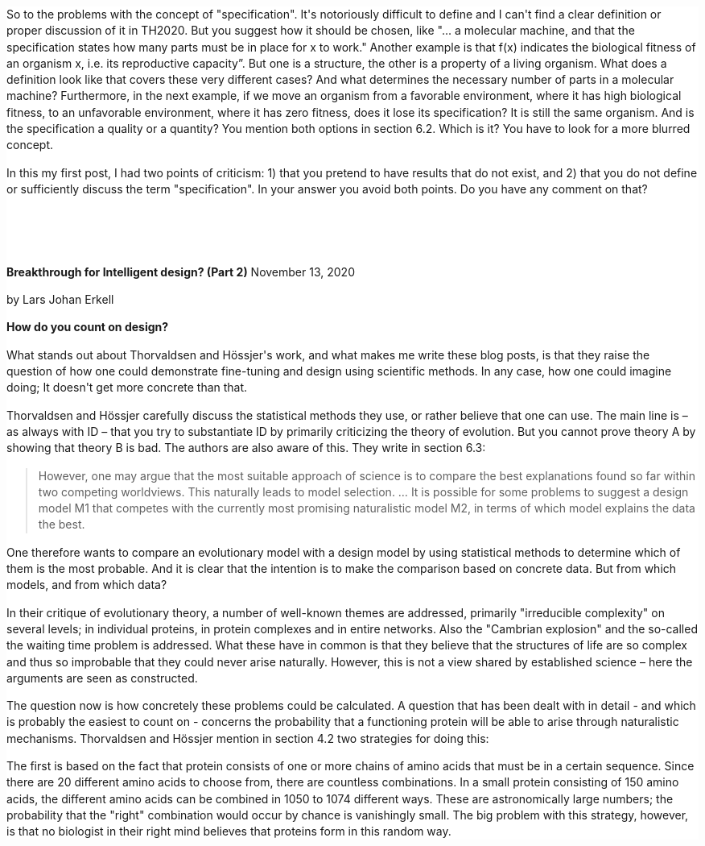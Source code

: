 So to the problems with the concept of "specification". It's notoriously difficult to define and I can't find a clear definition or proper discussion of it in TH2020. But you suggest how it should be chosen, like "... a molecular machine, and that the specification states how many parts must be in place for x to work." Another example is that f(x) indicates the biological fitness of an organism x, i.e. its reproductive capacity”. But one is a structure, the other is a property of a living organism. What does a definition look like that covers these very different cases? And what determines the necessary number of parts in a molecular machine? Furthermore, in the next example, if we move an organism from a favorable environment, where it has high biological fitness, to an unfavorable environment, where it has zero fitness, does it lose its specification? It is still the same organism. And is the specification a quality or a quantity? You mention both options in section 6.2. Which is it? You have to look for a more blurred concept.

In this my first post, I had two points of criticism: 1) that you pretend to have results that do not exist, and 2) that you do not define or sufficiently discuss the term "specification". In your answer you avoid both points. Do you have any comment on that?
    
<p>&nbsp;</p><p>&nbsp;</p>

__Breakthrough for Intelligent design? (Part 2)__
November 13, 2020

by Lars Johan Erkell

__How do you count on design?__

What stands out about Thorvaldsen and Hössjer's work, and what makes me write these blog posts, is that they raise the question of how one could demonstrate fine-tuning and design using scientific methods. In any case, how one could imagine doing; It doesn't get more concrete than that.

Thorvaldsen and Hössjer carefully discuss the statistical methods they use, or rather believe that one can use. The main line is – as always with ID – that you try to substantiate ID by primarily criticizing the theory of evolution. But you cannot prove theory A by showing that theory B is bad. The authors are also aware of this. They write in section 6.3:

> However, one may argue that the most suitable approach of science is to compare the best explanations found so far within two competing worldviews. This naturally leads to model selection. … It is possible for some problems to suggest a design model M1 that competes with the currently most promising naturalistic model M2, in terms of which model explains the data the best.

One therefore wants to compare an evolutionary model with a design model by using statistical methods to determine which of them is the most probable. And it is clear that the intention is to make the comparison based on concrete data. But from which models, and from which data?

In their critique of evolutionary theory, a number of well-known themes are addressed, primarily "irreducible complexity" on several levels; in individual proteins, in protein complexes and in entire networks. Also the "Cambrian explosion" and the so-called the waiting time problem is addressed. What these have in common is that they believe that the structures of life are so complex and thus so improbable that they could never arise naturally. However, this is not a view shared by established science – here the arguments are seen as constructed.

The question now is how concretely these problems could be calculated. A question that has been dealt with in detail - and which is probably the easiest to count on - concerns the probability that a functioning protein will be able to arise through naturalistic mechanisms. Thorvaldsen and Hössjer mention in section 4.2 two strategies for doing this:

The first is based on the fact that protein consists of one or more chains of amino acids that must be in a certain sequence. Since there are 20 different amino acids to choose from, there are countless combinations. In a small protein consisting of 150 amino acids, the different amino acids can be combined in 1050 to 1074 different ways. These are astronomically large numbers; the probability that the "right" combination would occur by chance is vanishingly small. The big problem with this strategy, however, is that no biologist in their right mind believes that proteins form in this random way.
